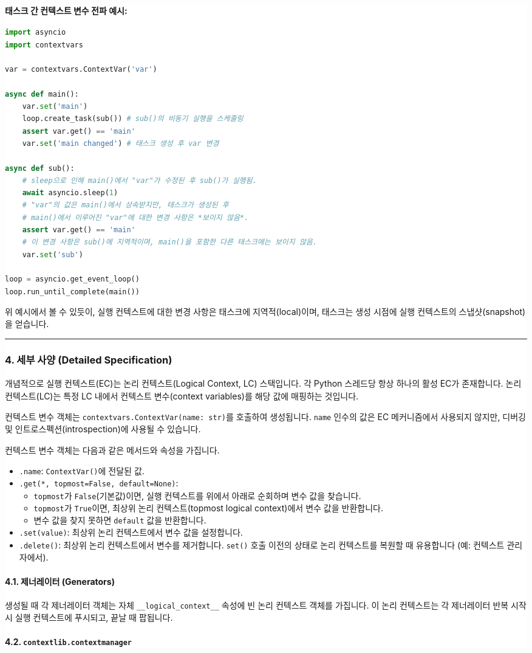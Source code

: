 
**태스크 간 컨텍스트 변수 전파 예시:**

```python
import asyncio
import contextvars

var = contextvars.ContextVar('var')

async def main():
    var.set('main')
    loop.create_task(sub()) # sub()의 비동기 실행을 스케줄링
    assert var.get() == 'main'
    var.set('main changed') # 태스크 생성 후 var 변경

async def sub():
    # sleep으로 인해 main()에서 "var"가 수정된 후 sub()가 실행됨.
    await asyncio.sleep(1)
    # "var"의 값은 main()에서 상속받지만, 태스크가 생성된 후
    # main()에서 이루어진 "var"에 대한 변경 사항은 *보이지 않음*.
    assert var.get() == 'main'
    # 이 변경 사항은 sub()에 지역적이며, main()을 포함한 다른 태스크에는 보이지 않음.
    var.set('sub')

loop = asyncio.get_event_loop()
loop.run_until_complete(main())
```

위 예시에서 볼 수 있듯이, 실행 컨텍스트에 대한 변경 사항은 태스크에 지역적(local)이며, 태스크는 생성 시점에 실행 컨텍스트의 스냅샷(snapshot)을 얻습니다.

---

### 4. 세부 사양 (Detailed Specification)

개념적으로 실행 컨텍스트(EC)는 논리 컨텍스트(Logical Context, LC) 스택입니다. 각 Python 스레드당 항상 하나의 활성 EC가 존재합니다.
논리 컨텍스트(LC)는 특정 LC 내에서 컨텍스트 변수(context variables)를 해당 값에 매핑하는 것입니다.

컨텍스트 변수 객체는 `contextvars.ContextVar(name: str)`를 호출하여 생성됩니다. `name` 인수의 값은 EC 메커니즘에서 사용되지 않지만, 디버깅 및 인트로스펙션(introspection)에 사용될 수 있습니다.

컨텍스트 변수 객체는 다음과 같은 메서드와 속성을 가집니다.
*   `.name`: `ContextVar()`에 전달된 값.
*   `.get(*, topmost=False, default=None)`:
    *   `topmost`가 `False`(기본값)이면, 실행 컨텍스트를 위에서 아래로 순회하며 변수 값을 찾습니다.
    *   `topmost`가 `True`이면, 최상위 논리 컨텍스트(topmost logical context)에서 변수 값을 반환합니다.
    *   변수 값을 찾지 못하면 `default` 값을 반환합니다.
*   `.set(value)`: 최상위 논리 컨텍스트에서 변수 값을 설정합니다.
*   `.delete()`: 최상위 논리 컨텍스트에서 변수를 제거합니다. `set()` 호출 이전의 상태로 논리 컨텍스트를 복원할 때 유용합니다 (예: 컨텍스트 관리자에서).

#### 4.1. 제너레이터 (Generators)

생성될 때 각 제너레이터 객체는 자체 `__logical_context__` 속성에 빈 논리 컨텍스트 객체를 가집니다. 이 논리 컨텍스트는 각 제너레이터 반복 시작 시 실행 컨텍스트에 푸시되고, 끝날 때 팝됩니다.

#### 4.2. `contextlib.contextmanager`
